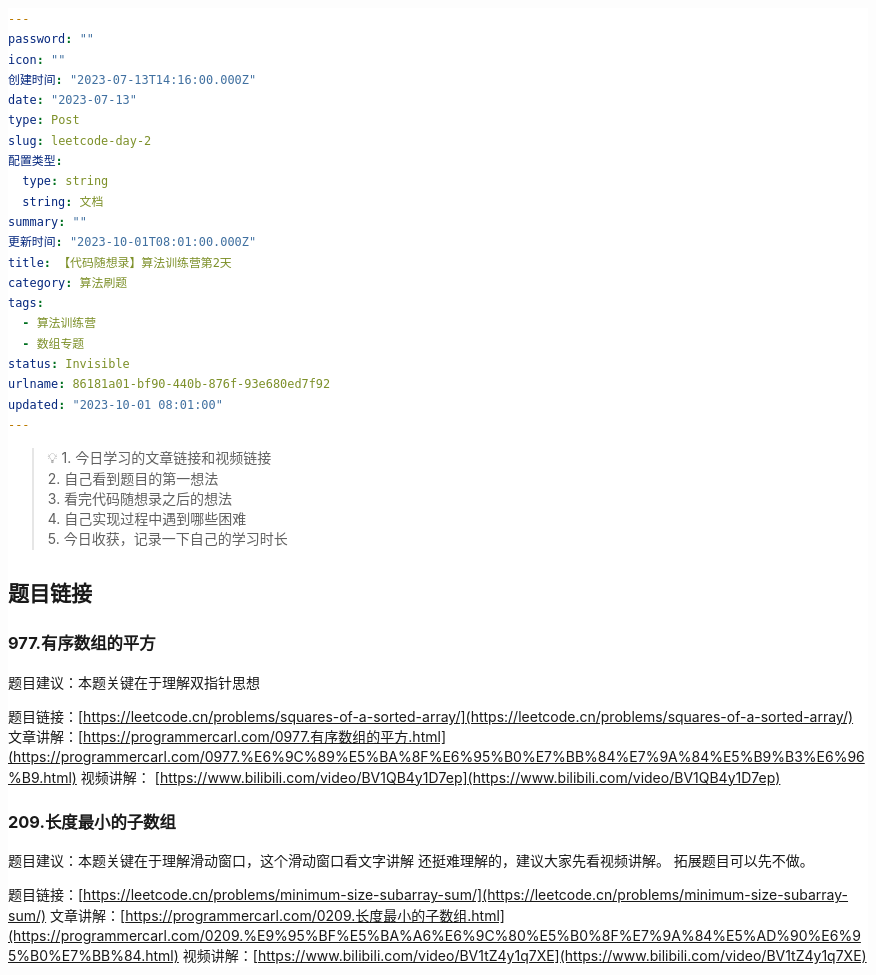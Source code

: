 ```yaml
---
password: ""
icon: ""
创建时间: "2023-07-13T14:16:00.000Z"
date: "2023-07-13"
type: Post
slug: leetcode-day-2
配置类型:
  type: string
  string: 文档
summary: ""
更新时间: "2023-10-01T08:01:00.000Z"
title: 【代码随想录】算法训练营第2天
category: 算法刷题
tags:
  - 算法训练营
  - 数组专题
status: Invisible
urlname: 86181a01-bf90-440b-876f-93e680ed7f92
updated: "2023-10-01 08:01:00"
---
```


> 💡 1. 今日学习的文章链接和视频链接  
> 2. 自己看到题目的第一想法  
> 3. 看完代码随想录之后的想法  
> 4. 自己实现过程中遇到哪些困难  
> 5. 今日收获，记录一下自己的学习时长

## 题目链接

### 977.有序数组的平方

题目建议：本题关键在于理解双指针思想

题目链接：[https://leetcode.cn/problems/squares-of-a-sorted-array/](https://leetcode.cn/problems/squares-of-a-sorted-array/)
文章讲解：[https://programmercarl.com/0977.有序数组的平方.html](https://programmercarl.com/0977.%E6%9C%89%E5%BA%8F%E6%95%B0%E7%BB%84%E7%9A%84%E5%B9%B3%E6%96%B9.html)
视频讲解： [https://www.bilibili.com/video/BV1QB4y1D7ep](https://www.bilibili.com/video/BV1QB4y1D7ep)

### 209.长度最小的子数组

题目建议：本题关键在于理解滑动窗口，这个滑动窗口看文字讲解 还挺难理解的，建议大家先看视频讲解。 拓展题目可以先不做。

题目链接：[https://leetcode.cn/problems/minimum-size-subarray-sum/](https://leetcode.cn/problems/minimum-size-subarray-sum/)
文章讲解：[https://programmercarl.com/0209.长度最小的子数组.html](https://programmercarl.com/0209.%E9%95%BF%E5%BA%A6%E6%9C%80%E5%B0%8F%E7%9A%84%E5%AD%90%E6%95%B0%E7%BB%84.html)
视频讲解：[https://www.bilibili.com/video/BV1tZ4y1q7XE](https://www.bilibili.com/video/BV1tZ4y1q7XE)
